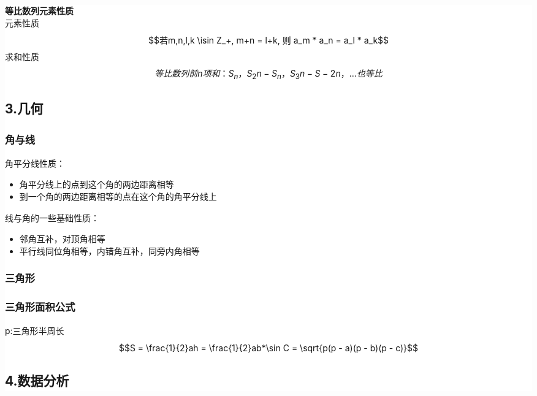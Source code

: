 **等比数列元素性质**  
元素性质
$$若m,n,l,k \isin Z_+, m+n = l+k, 则 a_m * a_n = a_l * a_k$$
求和性质
$$等比数列前n项和：S_n，S_2n - S_n，S_3n - S-2n， ... 也等比$$

## 3.几何

### 角与线

角平分线性质：

+ 角平分线上的点到这个角的两边距离相等
+ 到一个角的两边距离相等的点在这个角的角平分线上

线与角的一些基础性质：

+ 邻角互补，对顶角相等
+ 平行线同位角相等，内错角互补，同旁内角相等

### 三角形

### 三角形面积公式

p:三角形半周长
$$S = \frac{1}{2}ah = \frac{1}{2}ab*\sin C = \sqrt{p(p - a)(p - b)(p - c)}$$

## 4.数据分析
